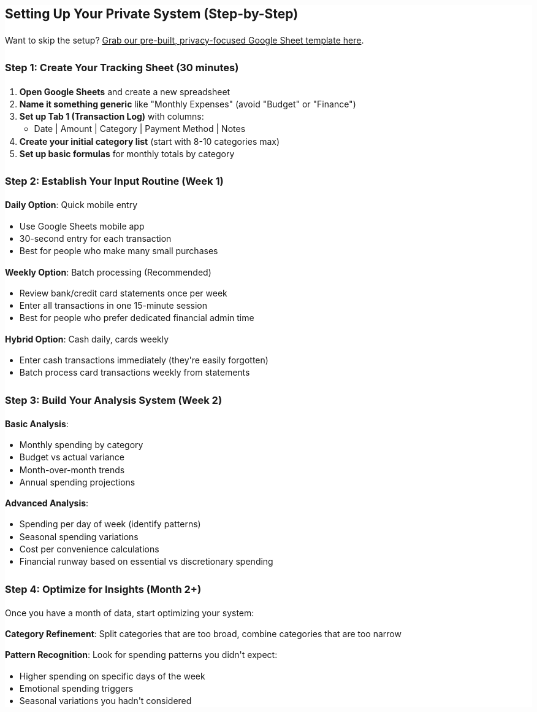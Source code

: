 ## Setting Up Your Private System (Step-by-Step)

Want to skip the setup? [Grab our pre-built, privacy-focused Google Sheet template here](/fuck-you-money-sheet).

### **Step 1: Create Your Tracking Sheet (30 minutes)**

1. **Open Google Sheets** and create a new spreadsheet
2. **Name it something generic** like "Monthly Expenses" (avoid "Budget" or "Finance")
3. **Set up Tab 1 (Transaction Log)** with columns:
   - Date | Amount | Category | Payment Method | Notes
4. **Create your initial category list** (start with 8-10 categories max)
5. **Set up basic formulas** for monthly totals by category

### **Step 2: Establish Your Input Routine (Week 1)**

**Daily Option**: Quick mobile entry
- Use Google Sheets mobile app
- 30-second entry for each transaction
- Best for people who make many small purchases

**Weekly Option**: Batch processing (Recommended)
- Review bank/credit card statements once per week
- Enter all transactions in one 15-minute session
- Best for people who prefer dedicated financial admin time

**Hybrid Option**: Cash daily, cards weekly
- Enter cash transactions immediately (they're easily forgotten)
- Batch process card transactions weekly from statements

### **Step 3: Build Your Analysis System (Week 2)**

**Basic Analysis**:
- Monthly spending by category
- Budget vs actual variance
- Month-over-month trends
- Annual spending projections

**Advanced Analysis**:
- Spending per day of week (identify patterns)
- Seasonal spending variations
- Cost per convenience calculations
- Financial runway based on essential vs discretionary spending

### **Step 4: Optimize for Insights (Month 2+)**

Once you have a month of data, start optimizing your system:

**Category Refinement**: Split categories that are too broad, combine categories that are too narrow

**Pattern Recognition**: Look for spending patterns you didn't expect:
- Higher spending on specific days of the week
- Emotional spending triggers
- Seasonal variations you hadn't considered
